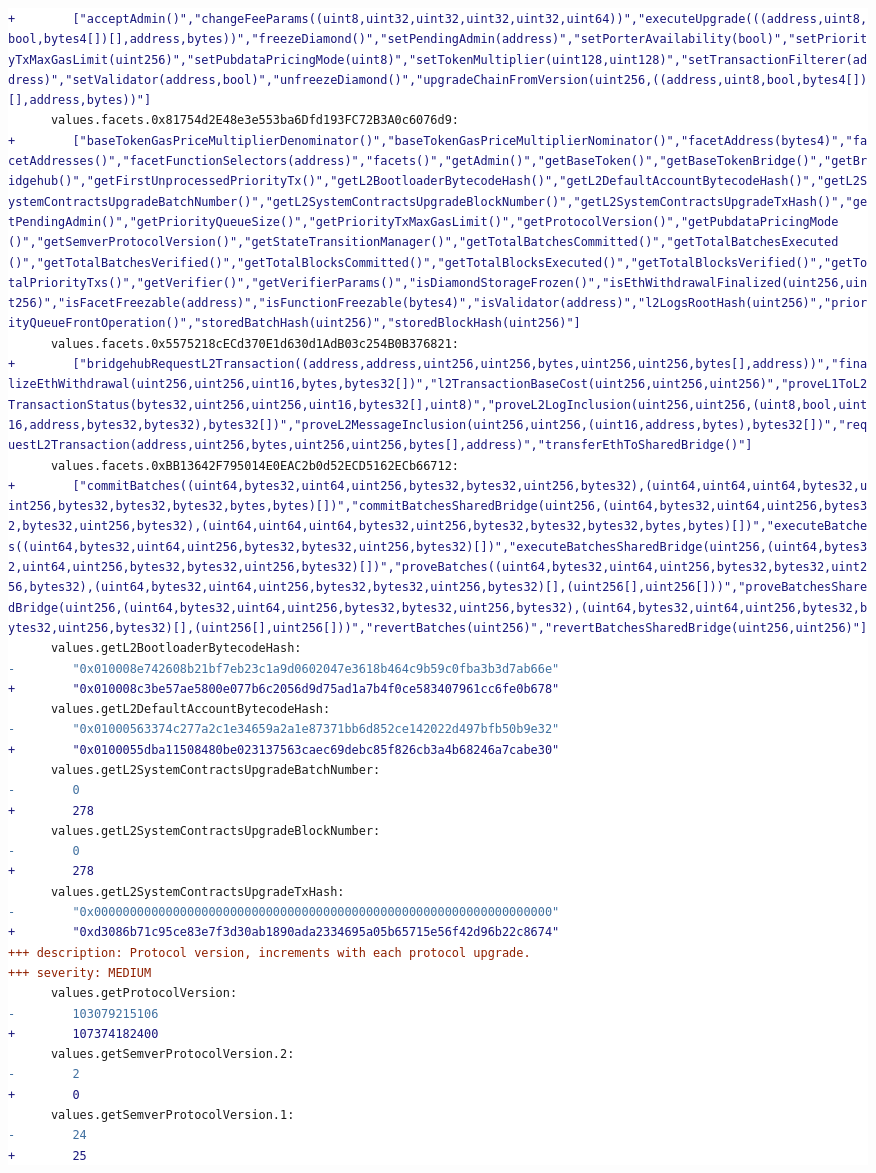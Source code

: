 ```diff
+        ["acceptAdmin()","changeFeeParams((uint8,uint32,uint32,uint32,uint32,uint64))","executeUpgrade(((address,uint8,bool,bytes4[])[],address,bytes))","freezeDiamond()","setPendingAdmin(address)","setPorterAvailability(bool)","setPriorityTxMaxGasLimit(uint256)","setPubdataPricingMode(uint8)","setTokenMultiplier(uint128,uint128)","setTransactionFilterer(address)","setValidator(address,bool)","unfreezeDiamond()","upgradeChainFromVersion(uint256,((address,uint8,bool,bytes4[])[],address,bytes))"]
      values.facets.0x81754d2E48e3e553ba6Dfd193FC72B3A0c6076d9:
+        ["baseTokenGasPriceMultiplierDenominator()","baseTokenGasPriceMultiplierNominator()","facetAddress(bytes4)","facetAddresses()","facetFunctionSelectors(address)","facets()","getAdmin()","getBaseToken()","getBaseTokenBridge()","getBridgehub()","getFirstUnprocessedPriorityTx()","getL2BootloaderBytecodeHash()","getL2DefaultAccountBytecodeHash()","getL2SystemContractsUpgradeBatchNumber()","getL2SystemContractsUpgradeBlockNumber()","getL2SystemContractsUpgradeTxHash()","getPendingAdmin()","getPriorityQueueSize()","getPriorityTxMaxGasLimit()","getProtocolVersion()","getPubdataPricingMode()","getSemverProtocolVersion()","getStateTransitionManager()","getTotalBatchesCommitted()","getTotalBatchesExecuted()","getTotalBatchesVerified()","getTotalBlocksCommitted()","getTotalBlocksExecuted()","getTotalBlocksVerified()","getTotalPriorityTxs()","getVerifier()","getVerifierParams()","isDiamondStorageFrozen()","isEthWithdrawalFinalized(uint256,uint256)","isFacetFreezable(address)","isFunctionFreezable(bytes4)","isValidator(address)","l2LogsRootHash(uint256)","priorityQueueFrontOperation()","storedBatchHash(uint256)","storedBlockHash(uint256)"]
      values.facets.0x5575218cECd370E1d630d1AdB03c254B0B376821:
+        ["bridgehubRequestL2Transaction((address,address,uint256,uint256,bytes,uint256,uint256,bytes[],address))","finalizeEthWithdrawal(uint256,uint256,uint16,bytes,bytes32[])","l2TransactionBaseCost(uint256,uint256,uint256)","proveL1ToL2TransactionStatus(bytes32,uint256,uint256,uint16,bytes32[],uint8)","proveL2LogInclusion(uint256,uint256,(uint8,bool,uint16,address,bytes32,bytes32),bytes32[])","proveL2MessageInclusion(uint256,uint256,(uint16,address,bytes),bytes32[])","requestL2Transaction(address,uint256,bytes,uint256,uint256,bytes[],address)","transferEthToSharedBridge()"]
      values.facets.0xBB13642F795014E0EAC2b0d52ECD5162ECb66712:
+        ["commitBatches((uint64,bytes32,uint64,uint256,bytes32,bytes32,uint256,bytes32),(uint64,uint64,uint64,bytes32,uint256,bytes32,bytes32,bytes32,bytes,bytes)[])","commitBatchesSharedBridge(uint256,(uint64,bytes32,uint64,uint256,bytes32,bytes32,uint256,bytes32),(uint64,uint64,uint64,bytes32,uint256,bytes32,bytes32,bytes32,bytes,bytes)[])","executeBatches((uint64,bytes32,uint64,uint256,bytes32,bytes32,uint256,bytes32)[])","executeBatchesSharedBridge(uint256,(uint64,bytes32,uint64,uint256,bytes32,bytes32,uint256,bytes32)[])","proveBatches((uint64,bytes32,uint64,uint256,bytes32,bytes32,uint256,bytes32),(uint64,bytes32,uint64,uint256,bytes32,bytes32,uint256,bytes32)[],(uint256[],uint256[]))","proveBatchesSharedBridge(uint256,(uint64,bytes32,uint64,uint256,bytes32,bytes32,uint256,bytes32),(uint64,bytes32,uint64,uint256,bytes32,bytes32,uint256,bytes32)[],(uint256[],uint256[]))","revertBatches(uint256)","revertBatchesSharedBridge(uint256,uint256)"]
      values.getL2BootloaderBytecodeHash:
-        "0x010008e742608b21bf7eb23c1a9d0602047e3618b464c9b59c0fba3b3d7ab66e"
+        "0x010008c3be57ae5800e077b6c2056d9d75ad1a7b4f0ce583407961cc6fe0b678"
      values.getL2DefaultAccountBytecodeHash:
-        "0x01000563374c277a2c1e34659a2a1e87371bb6d852ce142022d497bfb50b9e32"
+        "0x0100055dba11508480be023137563caec69debc85f826cb3a4b68246a7cabe30"
      values.getL2SystemContractsUpgradeBatchNumber:
-        0
+        278
      values.getL2SystemContractsUpgradeBlockNumber:
-        0
+        278
      values.getL2SystemContractsUpgradeTxHash:
-        "0x0000000000000000000000000000000000000000000000000000000000000000"
+        "0xd3086b71c95ce83e7f3d30ab1890ada2334695a05b65715e56f42d96b22c8674"
+++ description: Protocol version, increments with each protocol upgrade.
+++ severity: MEDIUM
      values.getProtocolVersion:
-        103079215106
+        107374182400
      values.getSemverProtocolVersion.2:
-        2
+        0
      values.getSemverProtocolVersion.1:
-        24
+        25
```